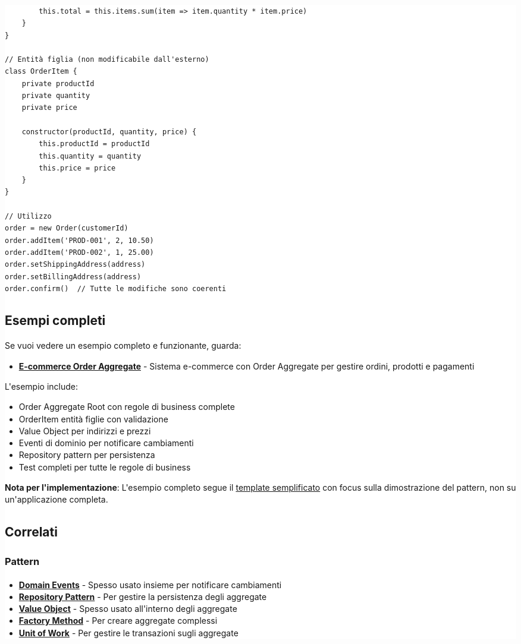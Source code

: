 ```
        this.total = this.items.sum(item => item.quantity * item.price)
    }
}

// Entità figlia (non modificabile dall'esterno)
class OrderItem {
    private productId
    private quantity
    private price
    
    constructor(productId, quantity, price) {
        this.productId = productId
        this.quantity = quantity
        this.price = price
    }
}

// Utilizzo
order = new Order(customerId)
order.addItem('PROD-001', 2, 10.50)
order.addItem('PROD-002', 1, 25.00)
order.setShippingAddress(address)
order.setBillingAddress(address)
order.confirm()  // Tutte le modifiche sono coerenti
```

## Esempi completi

Se vuoi vedere un esempio completo e funzionante, guarda:

- **[E-commerce Order Aggregate](./esempio-completo/)** - Sistema e-commerce con Order Aggregate per gestire ordini, prodotti e pagamenti

L'esempio include:
- Order Aggregate Root con regole di business complete
- OrderItem entità figlie con validazione
- Value Object per indirizzi e prezzi
- Eventi di dominio per notificare cambiamenti
- Repository pattern per persistenza
- Test completi per tutte le regole di business

**Nota per l'implementazione**: L'esempio completo segue il [template semplificato](../TEMPLATE-ESEMPIO-COMPLETO.md) con focus sulla dimostrazione del pattern, non su un'applicazione completa.

## Correlati

### Pattern

- **[Domain Events](./04-domain-event/domain-event-pattern.md)** - Spesso usato insieme per notificare cambiamenti
- **[Repository Pattern](../04-pattern-architetturali/02-repository/repository-pattern.md)** - Per gestire la persistenza degli aggregate
- **[Value Object](./02-value-object/value-object-pattern.md)** - Spesso usato all'interno degli aggregate
- **[Factory Method](../01-pattern-creazionali/02-factory-method/factory-method-pattern.md)** - Per creare aggregate complessi
- **[Unit of Work](../04-pattern-architetturali/05-unit-of-work/unit-of-work-pattern.md)** - Per gestire le transazioni sugli aggregate
